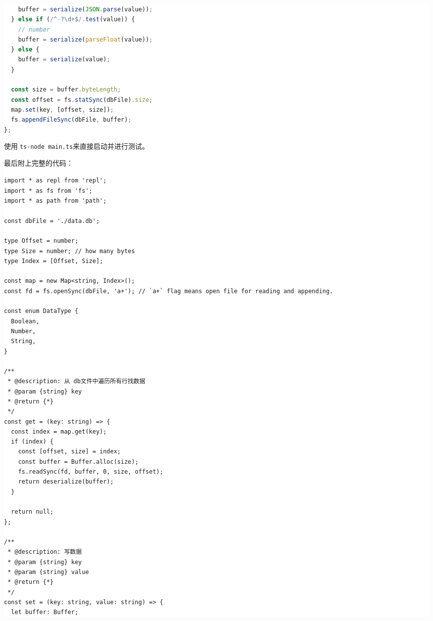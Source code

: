 ```jsx
    buffer = serialize(JSON.parse(value));
  } else if (/^-?\d+$/.test(value)) {
    // number
    buffer = serialize(parseFloat(value));
  } else {
    buffer = serialize(value);
  }

  const size = buffer.byteLength;
  const offset = fs.statSync(dbFile).size;
  map.set(key, [offset, size]);
  fs.appendFileSync(dbFile, buffer);
};
```

使用 `ts-node main.ts`来直接启动并进行测试。

最后附上完整的代码：

```tsx
import * as repl from 'repl';
import * as fs from 'fs';
import * as path from 'path';

const dbFile = './data.db';

type Offset = number;
type Size = number; // how many bytes
type Index = [Offset, Size];

const map = new Map<string, Index>();
const fd = fs.openSync(dbFile, 'a+'); // `a+` flag means open file for reading and appending.

const enum DataType {
  Boolean,
  Number,
  String,
}

/**
 * @description: 从 db文件中遍历所有行找数据
 * @param {string} key
 * @return {*}
 */
const get = (key: string) => {
  const index = map.get(key);
  if (index) {
    const [offset, size] = index;
    const buffer = Buffer.alloc(size);
    fs.readSync(fd, buffer, 0, size, offset);
    return deserialize(buffer);
  }

  return null;
};

/**
 * @description: 写数据
 * @param {string} key
 * @param {string} value
 * @return {*}
 */
const set = (key: string, value: string) => {
  let buffer: Buffer;
```